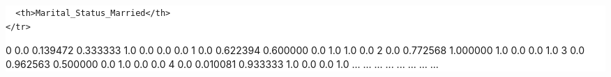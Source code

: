       <th>Marital_Status_Married</th>
    </tr>
  </thead>
  <tbody>
    <tr>
      <th>0</th>
      <td>0.0</td>
      <td>0.139472</td>
      <td>0.333333</td>
      <td>1.0</td>
      <td>0.0</td>
      <td>0.0</td>
      <td>0.0</td>
    </tr>
    <tr>
      <th>1</th>
      <td>0.0</td>
      <td>0.622394</td>
      <td>0.600000</td>
      <td>0.0</td>
      <td>1.0</td>
      <td>1.0</td>
      <td>0.0</td>
    </tr>
    <tr>
      <th>2</th>
      <td>0.0</td>
      <td>0.772568</td>
      <td>1.000000</td>
      <td>1.0</td>
      <td>0.0</td>
      <td>0.0</td>
      <td>1.0</td>
    </tr>
    <tr>
      <th>3</th>
      <td>0.0</td>
      <td>0.962563</td>
      <td>0.500000</td>
      <td>0.0</td>
      <td>1.0</td>
      <td>0.0</td>
      <td>0.0</td>
    </tr>
    <tr>
      <th>4</th>
      <td>0.0</td>
      <td>0.010081</td>
      <td>0.933333</td>
      <td>1.0</td>
      <td>0.0</td>
      <td>0.0</td>
      <td>1.0</td>
    </tr>
    <tr>
      <th>...</th>
      <td>...</td>
      <td>...</td>
      <td>...</td>
      <td>...</td>
      <td>...</td>
      <td>...</td>
      <td>...</td>
    </tr>